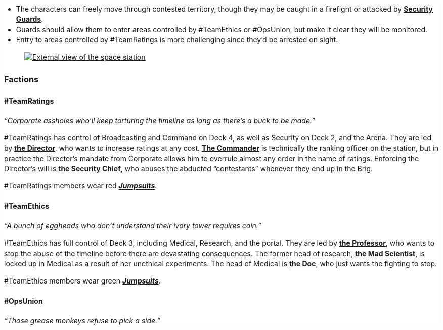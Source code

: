 - The characters can freely move through contested territory, though they may be caught in a firefight or attacked by [**Security Guards**](../appendix-npcs/#security-guard).
- Guards should allow them to enter areas controlled by #TeamEthics or #OpsUnion, but make it clear they will be monitored.
- Entry to areas controlled by #TeamRatings is more challenging since they’d be arrested on sight.

</aside>

<figure class="compendium-image-right">
  <a href="/images/the-future-hates-you/station@1020.webp">
    <img
      alt="External view of the space station"
      sizes="(min-width: 850px) 340px, 40vw"
      src="/images/the-future-hates-you/station@340.webp"
      srcset="
        /images/the-future-hates-you/station@340.webp 340w,
        /images/the-future-hates-you/station@680.webp 680w,
        /images/the-future-hates-you/station@1020.webp 1020w"
      width="340"
      height="428"
      />
  </a>
</figure>

### Factions

#### #TeamRatings

_“Corporate assholes who’ll keep torturing the timeline as long as there’s a buck to be made.”_

#TeamRatings has control of Broadcasting and Command on Deck 4, as well as Security on Deck 2, and the Arena. They are led by [**the Director**](../deck-4/#the-director), who wants to increase ratings at any cost. [**The Commander**](../deck-4/#the-commander) is technically the ranking officer on the station, but in practice the Director’s mandate from Corporate allows him to overrule almost any order in the name of ratings. Enforcing the Director’s will is [**the Security Chief**](../part-2/#the-security-chief), who abuses the abducted “contestants” whenever they end up in the Brig.

#TeamRatings members wear red [**_Jumpsuits_**](../appendix-magic-items/#uniform).

#### #TeamEthics

_“A bunch of eggheads who don’t understand their ivory tower requires coin.”_

#TeamEthics has full control of Deck 3, including Medical, Research, and the portal. They are led by [**the Professor**](../deck-3/#the-professor), who wants to stop the abuse of the timeline before there are devastating consequences. The former head of research, [**the Mad Scientist**](../deck-3/#the-mad-scientist), is locked up in Medical as a result of her unethical experiments. The head of Medical is [**the Doc**](../deck-3/#the-doc), who just wants the fighting to stop.

#TeamEthics members wear green [**_Jumpsuits_**](../appendix-magic-items/#uniform).

#### #OpsUnion

_“Those grease monkeys refuse to pick a side.”_
